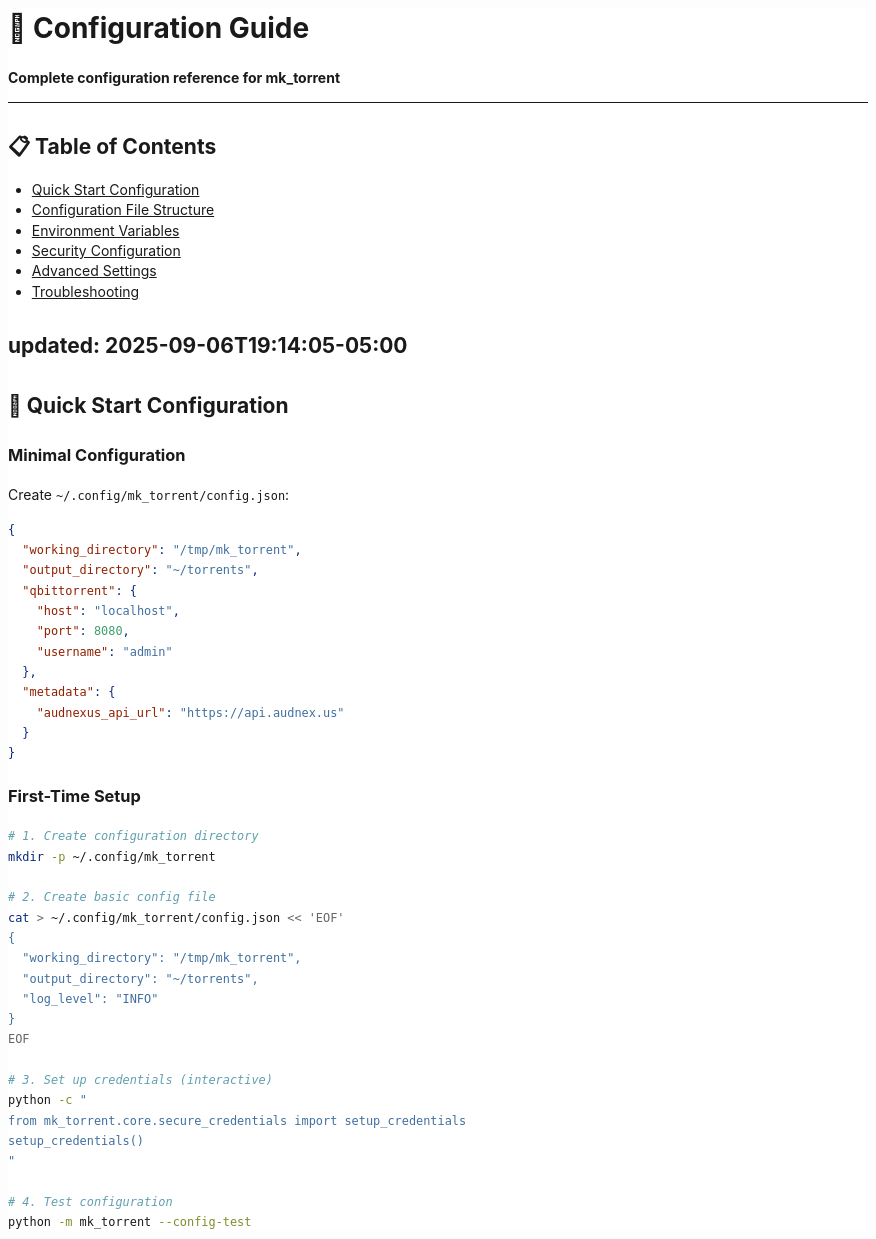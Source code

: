 # 🔧 Configuration Guide

**Complete configuration reference for mk_torrent**

---

## 📋 **Table of Contents**

- [Quick Start Configuration](#-quick-start-configuration)
- [Configuration File Structure](#-configuration-file-structure)
- [Environment Variables](#-environment-variables)
- [Security Configuration](#-security-configuration)
- [Advanced Settings](#-advanced-settings)
- [Troubleshooting](#-troubleshooting)

updated: 2025-09-06T19:14:05-05:00
---

## 🚀 **Quick Start Configuration**

### **Minimal Configuration**

Create `~/.config/mk_torrent/config.json`:

```json
{
  "working_directory": "/tmp/mk_torrent",
  "output_directory": "~/torrents",
  "qbittorrent": {
    "host": "localhost",
    "port": 8080,
    "username": "admin"
  },
  "metadata": {
    "audnexus_api_url": "https://api.audnex.us"
  }
}
```

### **First-Time Setup**

```bash
# 1. Create configuration directory
mkdir -p ~/.config/mk_torrent

# 2. Create basic config file
cat > ~/.config/mk_torrent/config.json << 'EOF'
{
  "working_directory": "/tmp/mk_torrent",
  "output_directory": "~/torrents",
  "log_level": "INFO"
}
EOF

# 3. Set up credentials (interactive)
python -c "
from mk_torrent.core.secure_credentials import setup_credentials
setup_credentials()
"

# 4. Test configuration
python -m mk_torrent --config-test
```
